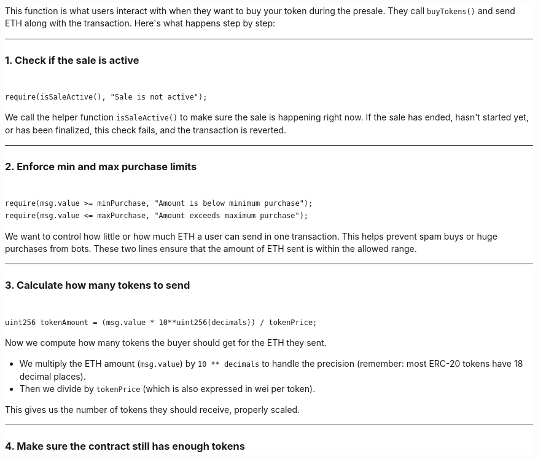 ```solidity
```

This function is what users interact with when they want to buy your token during the presale. They call `buyTokens()` and send ETH along with the transaction. Here's what happens step by step:

---

### 1. Check if the sale is active

```solidity
  
require(isSaleActive(), "Sale is not active");

```

We call the helper function `isSaleActive()` to make sure the sale is happening right now. If the sale has ended, hasn't started yet, or has been finalized, this check fails, and the transaction is reverted.

---

### 2. Enforce min and max purchase limits

```solidity
  
require(msg.value >= minPurchase, "Amount is below minimum purchase");
require(msg.value <= maxPurchase, "Amount exceeds maximum purchase");

```

We want to control how little or how much ETH a user can send in one transaction. This helps prevent spam buys or huge purchases from bots. These two lines ensure that the amount of ETH sent is within the allowed range.

---

### 3. Calculate how many tokens to send

```solidity
  
uint256 tokenAmount = (msg.value * 10**uint256(decimals)) / tokenPrice;

```

Now we compute how many tokens the buyer should get for the ETH they sent.

- We multiply the ETH amount (`msg.value`) by `10 ** decimals` to handle the precision (remember: most ERC-20 tokens have 18 decimal places).
- Then we divide by `tokenPrice` (which is also expressed in wei per token).

This gives us the number of tokens they should receive, properly scaled.

---

### 4. Make sure the contract still has enough tokens
